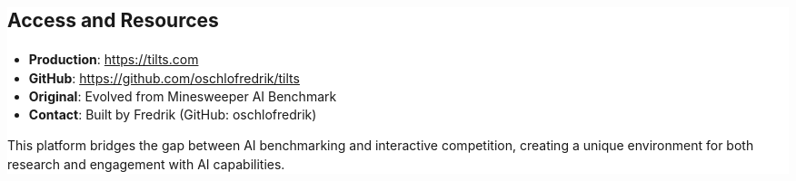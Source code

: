 ## Access and Resources

- **Production**: https://tilts.com
- **GitHub**: https://github.com/oschlofredrik/tilts
- **Original**: Evolved from Minesweeper AI Benchmark
- **Contact**: Built by Fredrik (GitHub: oschlofredrik)

This platform bridges the gap between AI benchmarking and interactive competition, creating a unique environment for both research and engagement with AI capabilities.